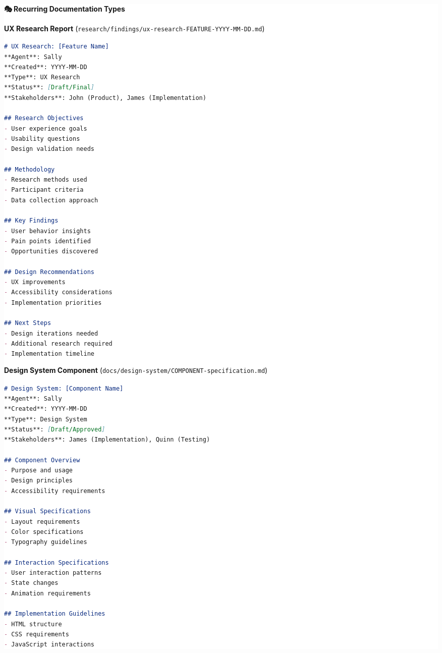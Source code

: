 #### **🎭 Recurring Documentation Types**

**UX Research Report** (`research/findings/ux-research-FEATURE-YYYY-MM-DD.md`)
```markdown
# UX Research: [Feature Name]
**Agent**: Sally
**Created**: YYYY-MM-DD
**Type**: UX Research
**Status**: [Draft/Final]
**Stakeholders**: John (Product), James (Implementation)

## Research Objectives
- User experience goals
- Usability questions
- Design validation needs

## Methodology
- Research methods used
- Participant criteria
- Data collection approach

## Key Findings
- User behavior insights
- Pain points identified
- Opportunities discovered

## Design Recommendations
- UX improvements
- Accessibility considerations
- Implementation priorities

## Next Steps
- Design iterations needed
- Additional research required
- Implementation timeline
```

**Design System Component** (`docs/design-system/COMPONENT-specification.md`)
```markdown
# Design System: [Component Name]
**Agent**: Sally
**Created**: YYYY-MM-DD
**Type**: Design System
**Status**: [Draft/Approved]
**Stakeholders**: James (Implementation), Quinn (Testing)

## Component Overview
- Purpose and usage
- Design principles
- Accessibility requirements

## Visual Specifications
- Layout requirements
- Color specifications
- Typography guidelines

## Interaction Specifications
- User interaction patterns
- State changes
- Animation requirements

## Implementation Guidelines
- HTML structure
- CSS requirements
- JavaScript interactions
```